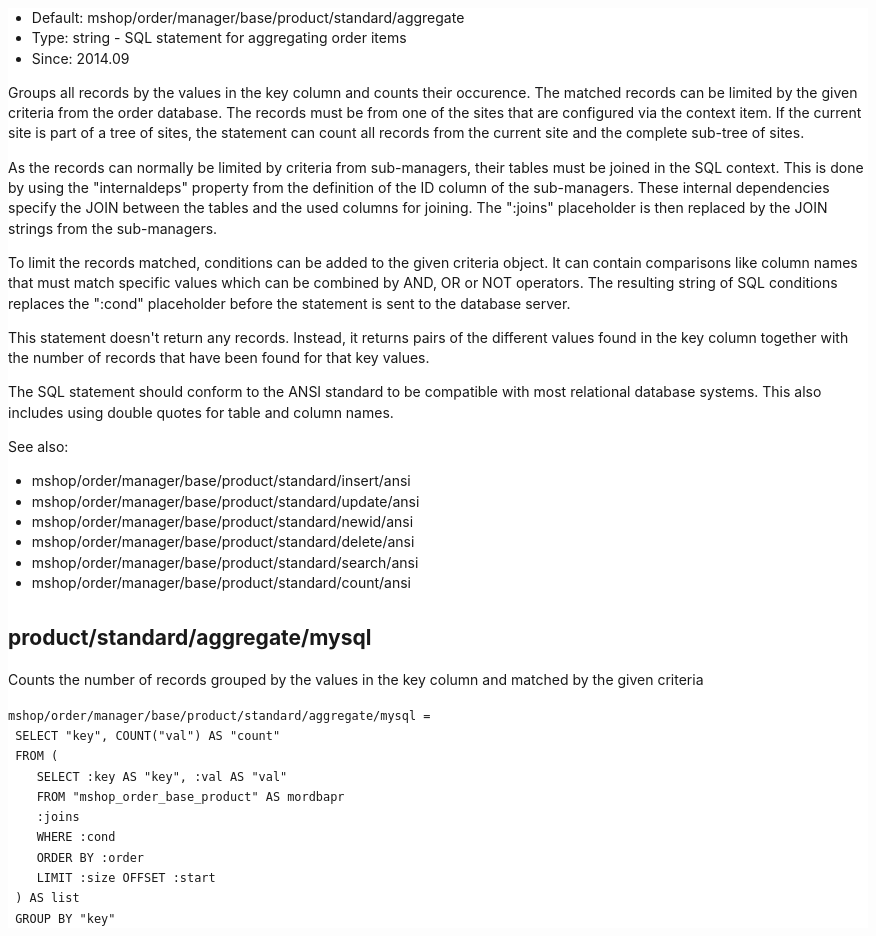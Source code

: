 * Default: mshop/order/manager/base/product/standard/aggregate
* Type: string - SQL statement for aggregating order items
* Since: 2014.09

Groups all records by the values in the key column and counts their
occurence. The matched records can be limited by the given criteria
from the order database. The records must be from one of the sites
that are configured via the context item. If the current site is part
of a tree of sites, the statement can count all records from the
current site and the complete sub-tree of sites.

As the records can normally be limited by criteria from sub-managers,
their tables must be joined in the SQL context. This is done by
using the "internaldeps" property from the definition of the ID
column of the sub-managers. These internal dependencies specify
the JOIN between the tables and the used columns for joining. The
":joins" placeholder is then replaced by the JOIN strings from
the sub-managers.

To limit the records matched, conditions can be added to the given
criteria object. It can contain comparisons like column names that
must match specific values which can be combined by AND, OR or NOT
operators. The resulting string of SQL conditions replaces the
":cond" placeholder before the statement is sent to the database
server.

This statement doesn't return any records. Instead, it returns pairs
of the different values found in the key column together with the
number of records that have been found for that key values.

The SQL statement should conform to the ANSI standard to be
compatible with most relational database systems. This also
includes using double quotes for table and column names.

See also:

* mshop/order/manager/base/product/standard/insert/ansi
* mshop/order/manager/base/product/standard/update/ansi
* mshop/order/manager/base/product/standard/newid/ansi
* mshop/order/manager/base/product/standard/delete/ansi
* mshop/order/manager/base/product/standard/search/ansi
* mshop/order/manager/base/product/standard/count/ansi

## product/standard/aggregate/mysql

Counts the number of records grouped by the values in the key column and matched by the given criteria

```
mshop/order/manager/base/product/standard/aggregate/mysql = 
 SELECT "key", COUNT("val") AS "count"
 FROM (
 	SELECT :key AS "key", :val AS "val"
 	FROM "mshop_order_base_product" AS mordbapr
 	:joins
 	WHERE :cond
 	ORDER BY :order
 	LIMIT :size OFFSET :start
 ) AS list
 GROUP BY "key"
```
